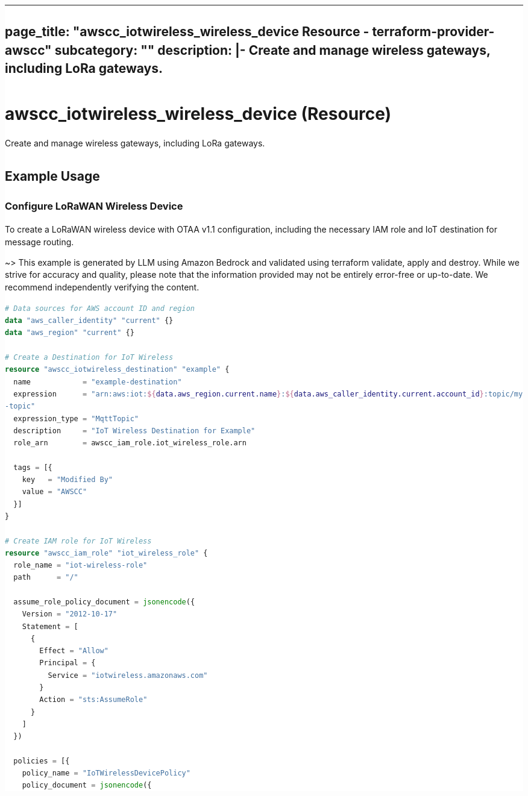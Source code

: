 
---
page_title: "awscc_iotwireless_wireless_device Resource - terraform-provider-awscc"
subcategory: ""
description: |-
  Create and manage wireless gateways, including LoRa gateways.
---

# awscc_iotwireless_wireless_device (Resource)

Create and manage wireless gateways, including LoRa gateways.

## Example Usage

### Configure LoRaWAN Wireless Device

To create a LoRaWAN wireless device with OTAA v1.1 configuration, including the necessary IAM role and IoT destination for message routing.

~> This example is generated by LLM using Amazon Bedrock and validated using terraform validate, apply and destroy. While we strive for accuracy and quality, please note that the information provided may not be entirely error-free or up-to-date. We recommend independently verifying the content.

```terraform
# Data sources for AWS account ID and region
data "aws_caller_identity" "current" {}
data "aws_region" "current" {}

# Create a Destination for IoT Wireless
resource "awscc_iotwireless_destination" "example" {
  name            = "example-destination"
  expression      = "arn:aws:iot:${data.aws_region.current.name}:${data.aws_caller_identity.current.account_id}:topic/my-topic"
  expression_type = "MqttTopic"
  description     = "IoT Wireless Destination for Example"
  role_arn        = awscc_iam_role.iot_wireless_role.arn

  tags = [{
    key   = "Modified By"
    value = "AWSCC"
  }]
}

# Create IAM role for IoT Wireless
resource "awscc_iam_role" "iot_wireless_role" {
  role_name = "iot-wireless-role"
  path      = "/"

  assume_role_policy_document = jsonencode({
    Version = "2012-10-17"
    Statement = [
      {
        Effect = "Allow"
        Principal = {
          Service = "iotwireless.amazonaws.com"
        }
        Action = "sts:AssumeRole"
      }
    ]
  })

  policies = [{
    policy_name = "IoTWirelessDevicePolicy"
    policy_document = jsonencode({
```